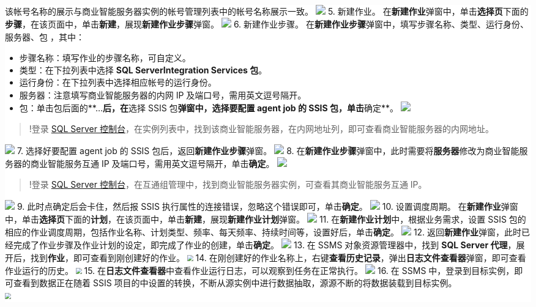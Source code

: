 该帐号名称的展示与商业智能服务器实例的帐号管理列表中的帐号名称展示一致。
![](https://qcloudimg.tencent-cloud.cn/raw/27e7fe4a54fc9adbf86f9bb4371293ec.png)
5. 新建作业。
在**新建作业**弹窗中，单击**选择页**下面的**步骤**，在该页面中，单击**新建**，展现**新建作业步骤**弹窗。
![](https://qcloudimg.tencent-cloud.cn/raw/dbc7b828684b1ddcbad59b85e3ef1e85.png)
6. 新建作业步骤。
在**新建作业步骤**弹窗中，填写步骤名称、类型、运行身份、服务器、包 ，其中：
 - 步骤名称：填写作业的步骤名称，可自定义。
 - 类型：在下拉列表中选择 **SQL ServerIntegration Services 包**。
 - 运行身份：在下拉列表中选择相应帐号的运行身份。
 - 服务器：注意填写商业智能服务器的内网 IP 及端口号，需用英文逗号隔开。
 - 包：单击包后面的**…**后，在**选择 SSIS 包**弹窗中，选择要配置 agent job 的 SSIS 包，单击**确定**。
 ![](https://qcloudimg.tencent-cloud.cn/raw/f7b03b15e0a79b4cb8d024fea82571c7.png)
 >!登录 [SQL Server 控制台](https://console.cloud.tencent.com/sqlserver#/)，在实例列表中，找到该商业智能服务器，在内网地址列，即可查看商业智能服务器的内网地址。
 >
![](https://qcloudimg.tencent-cloud.cn/raw/0ec0a2cde13744dcd40a7ae32c9c5e44.png)
7. 选择好要配置 agent job 的 SSIS 包后，返回**新建作业步骤**弹窗。
![](https://qcloudimg.tencent-cloud.cn/raw/b215cef6f3be682e1685077b9d80cc8d.png)
8. 在**新建作业步骤**弹窗中，此时需要将**服务器**修改为商业智能服务器的商业智能服务互通 IP 及端口号，需用英文逗号隔开，单击**确定**。
![](https://qcloudimg.tencent-cloud.cn/raw/d372266a6f203a7d559b91ffca7a301c.png)
>!登录 [SQL Server 控制台](https://console.cloud.tencent.com/sqlserver#/)，在互通组管理中，找到商业智能服务器实例，可查看其商业智能服务互通 IP。
>
![](https://qcloudimg.tencent-cloud.cn/raw/a30e5f2e6b811ee9d9aaddc7f70d3a09.png)
9. 此时点确定后会卡住，然后报 SSIS 执行属性的连接错误，忽略这个错误即可，单击**确定**。
![](https://qcloudimg.tencent-cloud.cn/raw/2c5650b41520cb14f0dbfd0ecf1adad7.png)
10. 设置调度周期。
在**新建作业**弹窗中，单击**选择页**下面的**计划**，在该页面中，单击**新建**，展现**新建作业计划**弹窗。
![](https://qcloudimg.tencent-cloud.cn/raw/8a27d251f2fc424f49a0ffe2528bc3b4.png)
11. 在**新建作业计划**中，根据业务需求，设置 SSIS 包的相应的作业调度周期，包括作业名称、计划类型、频率、每天频率、持续时间等，设置好后，单击**确定**。
![](https://qcloudimg.tencent-cloud.cn/raw/73e9b58f073abd7ed6a590f7c0302b8e.png)
12. 返回**新建作业**弹窗，此时已经完成了作业步骤及作业计划的设定，即完成了作业的创建，单击**确定**。
![](https://qcloudimg.tencent-cloud.cn/raw/7ee44049c3f2a383d1fe901f1e5c1ab7.png)
13. 在 SSMS 对象资源管理器中，找到 **SQL Server 代理**，展开后，找到**作业**，即可查看到刚创建好的作业。
<img src="https://qcloudimg.tencent-cloud.cn/raw/7ebe83293d656102fd444465547ff501.png"  style="zoom:60%;">
14. 在刚创建好的作业名称上，右键**查看历史记录**，弹出**日志文件查看器**弹窗，即可查看作业运行的历史。
<img src="https://qcloudimg.tencent-cloud.cn/raw/d879b341ce28f37014d790f1f9d69178.png"  style="zoom:60%;">
15. 在**日志文件查看器**中查看作业运行日志，可以观察到任务在正常执行。
![](https://qcloudimg.tencent-cloud.cn/raw/178266df633eee89c58f80aa0819fc15.png)
16. 在 SSMS 中，登录到目标实例，即可查看到数据正在随着 SSIS 项目的中设置的转换，不断从源实例中进行数据抽取，源源不断的将数据装载到目标实例。<br>
<img src="https://qcloudimg.tencent-cloud.cn/raw/474714c996f8f5a54fbb8e71c33213d5.png"  style="zoom:60%;">

